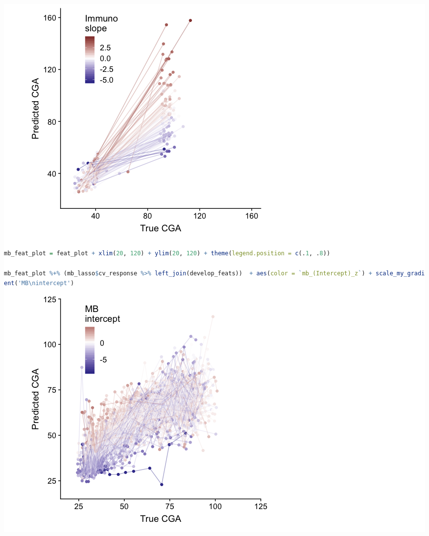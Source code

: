 ![](03_development_indices_files/figure-gfm/developmental_index-2.png)

``` r
mb_feat_plot = feat_plot + xlim(20, 120) + ylim(20, 120) + theme(legend.position = c(.1, .8))

mb_feat_plot %+% (mb_lasso$cv_response %>% left_join(develop_feats))  + aes(color = `mb_(Intercept)_z`) + scale_my_gradient('MB\nintercept')
```

![](03_development_indices_files/figure-gfm/developmental_index-3.png)
